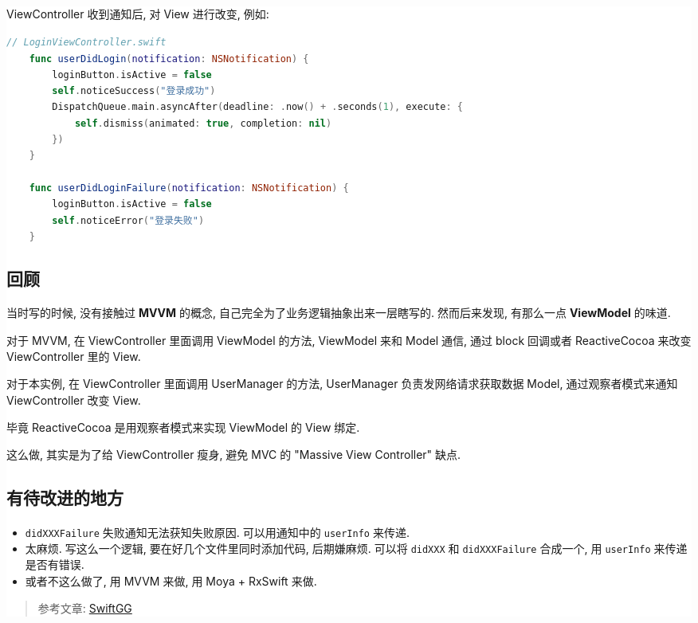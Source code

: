 ViewController 收到通知后, 对 View 进行改变, 例如:

```swift
// LoginViewController.swift
    func userDidLogin(notification: NSNotification) {
        loginButton.isActive = false
        self.noticeSuccess("登录成功")
        DispatchQueue.main.asyncAfter(deadline: .now() + .seconds(1), execute: {
            self.dismiss(animated: true, completion: nil)
        })
    }
    
    func userDidLoginFailure(notification: NSNotification) {
        loginButton.isActive = false
        self.noticeError("登录失败")
    }
```

## 回顾

当时写的时候, 没有接触过 **MVVM** 的概念, 自己完全为了业务逻辑抽象出来一层瞎写的. 然而后来发现, 有那么一点 **ViewModel** 的味道. 

对于 MVVM, 在 ViewController 里面调用 ViewModel 的方法, ViewModel 来和 Model 通信, 通过 block 回调或者 ReactiveCocoa 来改变 ViewController 里的 View. 

对于本实例, 在 ViewController 里面调用 UserManager 的方法, UserManager 负责发网络请求获取数据 Model, 通过观察者模式来通知 ViewController 改变 View. 

毕竟 ReactiveCocoa 是用观察者模式来实现 ViewModel 的 View 绑定.

这么做, 其实是为了给 ViewController 瘦身, 避免 MVC 的 "Massive View Controller" 缺点. 

## 有待改进的地方

* `didXXXFailure` 失败通知无法获知失败原因. 可以用通知中的 `userInfo` 来传递.
* 太麻烦. 写这么一个逻辑, 要在好几个文件里同时添加代码, 后期嫌麻烦. 可以将 `didXXX` 和 `didXXXFailure` 合成一个, 用 `userInfo` 来传递是否有错误.
* 或者不这么做了, 用 MVVM 来做, 用 Moya + RxSwift 来做.

> 参考文章:
> [SwiftGG](http://swift.gg/2017/04/13/swift-nsnotificationcenter-protocol/)





